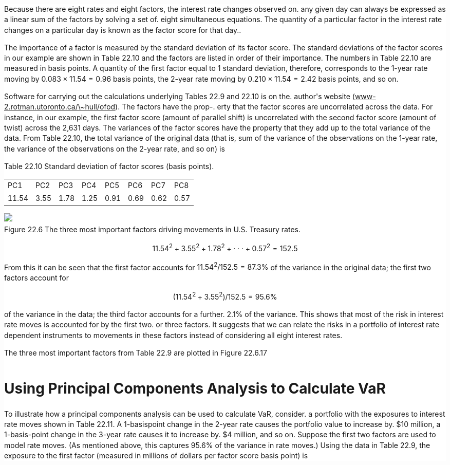 Because there are eight rates and eight factors, the interest rate changes observed on. any given day can always be expressed as a linear sum of the factors by solving a set of. eight simultaneous equations. The quantity of a particular factor in the interest rate changes on a particular day is known as the factor score for that day..  

The importance of a factor is measured by the standard deviation of its factor score. The standard deviations of the factor scores in our example are shown in Table 22.10 and the factors are listed in order of their importance. The numbers in Table 22.10 are measured in basis points. A quantity of the first factor equal to 1 standard deviation, therefore, corresponds to the 1-year rate moving by $0.083\times11.54=0.96$ basis points, the 2-year rate moving by $0.210\times11.54=2.42$ basis points, and so on.  

Software for carrying out the calculations underlying Tables 22.9 and 22.10 is on the. author's website (www-2.rotman.utoronto.ca/\~hull/ofod). The factors have the prop-. erty that the factor scores are uncorrelated across the data. For instance, in our example, the first factor score (amount of parallel shift) is uncorrelated with the second factor score (amount of twist) across the 2,631 days. The variances of the factor scores have the property that they add up to the total variance of the data. From Table 22.10, the total variance of the original data (that is, sum of the variance of the observations on the 1-year rate, the variance of the observations on the 2-year rate, and so on) is  

Table 22.10 Standard deviation of factor scores (basis points).   


<html><body><table><tr><td>PC1</td><td>PC2</td><td>PC3</td><td>PC4</td><td>PC5</td><td>PC6</td><td>PC7</td><td>PC8</td></tr><tr><td>11.54</td><td>3.55</td><td>1.78</td><td>1.25</td><td>0.91</td><td>0.69</td><td>0.62</td><td>0.57</td></tr></table></body></html>  

![](images/9276a2feeee78f1fcc71070f8808402941a13b11ee81b17570639d97c72c4b18.jpg)  
Figure 22.6 The three most important factors driving movements in U.S. Treasury rates.  

$$
11.54^{2}+3.55^{2}+1.78^{2}+\cdot\cdot\cdot+0.57^{2}=152.5
$$  

From this it can be seen that the first factor accounts for $11.54^{2}/152.5=87.3\%$ of the variance in the original data; the first two factors account for  

$$
(11.54^{2}+3.55^{2})/152.5=95.6\%
$$  

of the variance in the data; the third factor accounts for a further. $2.1\%$ of the variance. This shows that most of the risk in interest rate moves is accounted for by the first two. or three factors. It suggests that we can relate the risks in a portfolio of interest rate dependent instruments to movements in these factors instead of considering all eight interest rates.  

The three most important factors from Table 22.9 are plotted in Figure 22.6.17  

# Using Principal Components Analysis to Calculate VaR  

To illustrate how a principal components analysis can be used to calculate VaR, consider. a portfolio with the exposures to interest rate moves shown in Table 22.11. A 1-basispoint change in the 2-year rate causes the portfolio value to increase by. $\$10$ million, a 1-basis-point change in the 3-year rate causes it to increase by. $\$4$ million, and so on. Suppose the first two factors are used to model rate moves. (As mentioned above, this captures $95.6\%$ of the variance in rate moves.) Using the data in Table 22.9, the exposure to the first factor (measured in millions of dollars per factor score basis point) is  
